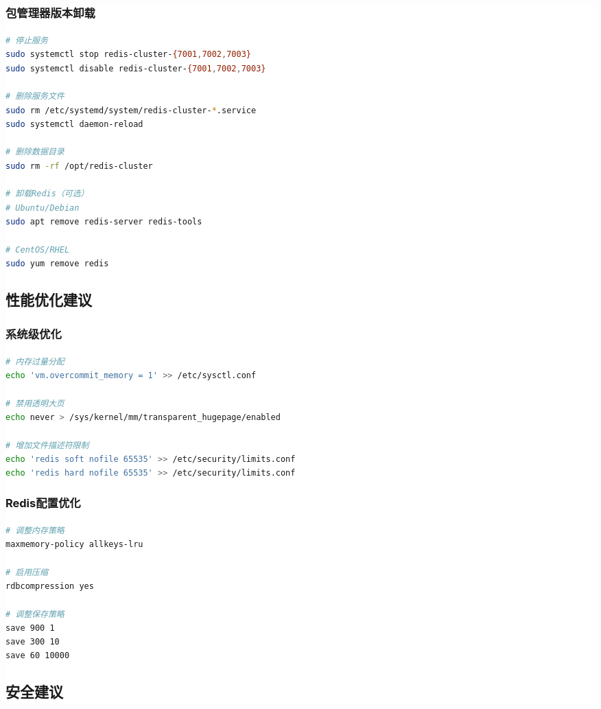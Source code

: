 ### 包管理器版本卸载
```bash
# 停止服务
sudo systemctl stop redis-cluster-{7001,7002,7003}
sudo systemctl disable redis-cluster-{7001,7002,7003}

# 删除服务文件
sudo rm /etc/systemd/system/redis-cluster-*.service
sudo systemctl daemon-reload

# 删除数据目录
sudo rm -rf /opt/redis-cluster

# 卸载Redis（可选）
# Ubuntu/Debian
sudo apt remove redis-server redis-tools

# CentOS/RHEL
sudo yum remove redis
```

## 性能优化建议

### 系统级优化
```bash
# 内存过量分配
echo 'vm.overcommit_memory = 1' >> /etc/sysctl.conf

# 禁用透明大页
echo never > /sys/kernel/mm/transparent_hugepage/enabled

# 增加文件描述符限制
echo 'redis soft nofile 65535' >> /etc/security/limits.conf
echo 'redis hard nofile 65535' >> /etc/security/limits.conf
```

### Redis配置优化
```bash
# 调整内存策略
maxmemory-policy allkeys-lru

# 启用压缩
rdbcompression yes

# 调整保存策略
save 900 1
save 300 10
save 60 10000
```

## 安全建议
